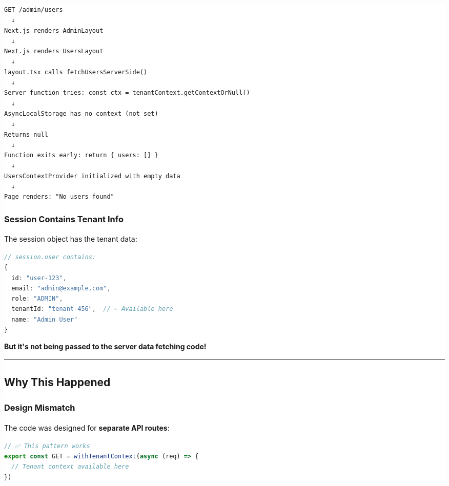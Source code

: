 ```
GET /admin/users
  ↓
Next.js renders AdminLayout
  ↓
Next.js renders UsersLayout
  ↓
layout.tsx calls fetchUsersServerSide()
  ↓
Server function tries: const ctx = tenantContext.getContextOrNull()
  ↓
AsyncLocalStorage has no context (not set)
  ↓
Returns null
  ↓
Function exits early: return { users: [] }
  ↓
UsersContextProvider initialized with empty data
  ↓
Page renders: "No users found"
```

### Session Contains Tenant Info

The session object has the tenant data:

```typescript
// session.user contains:
{
  id: "user-123",
  email: "admin@example.com",
  role: "ADMIN",
  tenantId: "tenant-456",  // ← Available here
  name: "Admin User"
}
```

**But it's not being passed to the server data fetching code!**

---

## Why This Happened

### Design Mismatch

The code was designed for **separate API routes**:

```typescript
// ✅ This pattern works
export const GET = withTenantContext(async (req) => {
  // Tenant context available here
})
```
